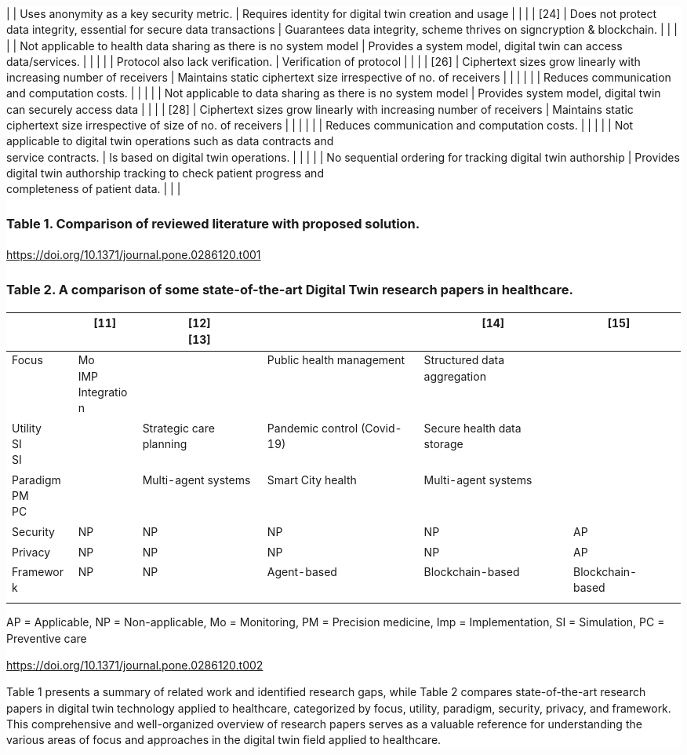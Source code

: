 |      | Uses anonymity as a key security metric.                                                   | Requires identity for digital twin creation and usage                                                    |  |  |
| [24] | Does not protect data integrity, essential for secure data transactions                    | Guarantees data integrity, scheme thrives on signcryption & blockchain.                                  |  |  |
|      | Not applicable to health data sharing as there is no system model                          | Provides a system model, digital twin can access data/services.                                          |  |  |
|      | Protocol also lack verification.                                                           | Verification of protocol                                                                                 |  |  |
| [26] | Ciphertext sizes grow linearly with increasing number of receivers                         | Maintains static ciphertext size irrespective of no. of receivers                                        |  |  |
|      |                                                                                            | Reduces communication and computation costs.                                                             |  |  |
|      | Not applicable to data sharing as there is no system model                                 | Provides system model, digital twin can securely access data                                             |  |  |
| [28] | Ciphertext sizes grow linearly with increasing number of receivers                         | Maintains static ciphertext size irrespective of size of no. of receivers                                |  |  |
|      |                                                                                            | Reduces communication and computation costs.                                                             |  |  |
|      | Not applicable to digital twin operations such as data contracts and<br>service contracts. | Is based on digital twin operations.                                                                     |  |  |
|      | No sequential ordering for tracking digital twin authorship                                | Provides digital twin authorship tracking to check patient progress and<br>completeness of patient data. |  |  |

### <span id="page-4-0"></span>Table 1. Comparison of reviewed literature with proposed solution.

<https://doi.org/10.1371/journal.pone.0286120.t001>

### Table 2. A comparison of some state-of-the-art Digital Twin research papers in healthcare.

|                      | [11]                     | [12]<br>[13]            |                             | [14]                        | [15]             |  |
|----------------------|--------------------------|-------------------------|-----------------------------|-----------------------------|------------------|--|
| Focus                | Mo<br>IMP<br>Integration |                         | Public health management    | Structured data aggregation |                  |  |
| Utility<br>SI<br>SI  |                          | Strategic care planning | Pandemic control (Covid-19) | Secure health data storage  |                  |  |
| Paradigm<br>PM<br>PC |                          | Multi-agent systems     | Smart City health           | Multi-agent systems         |                  |  |
| Security             | NP                       | NP                      | NP                          | NP                          | AP               |  |
| Privacy              | NP                       | NP                      | NP                          | NP                          | AP               |  |
| Framework            | NP                       | NP                      | Agent-based                 | Blockchain-based            | Blockchain-based |  |
|                      |                          |                         |                             |                             |                  |  |

AP = Applicable, NP = Non-applicable, Mo = Monitoring, PM = Precision medicine, Imp = Implementation, SI = Simulation, PC = Preventive care

<https://doi.org/10.1371/journal.pone.0286120.t002>

Table 1 presents a summary of related work and identified research gaps, while Table 2 compares state-of-the-art research papers in digital twin technology applied to healthcare, categorized by focus, utility, paradigm, security, privacy, and framework. This comprehensive and well-organized overview of research papers serves as a valuable reference for understanding the various areas of focus and approaches in the digital twin field applied to healthcare.
